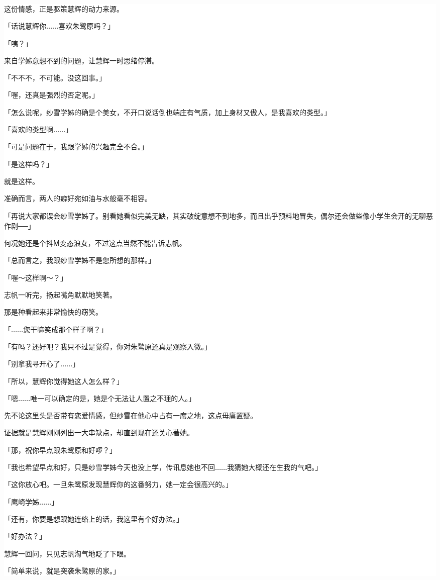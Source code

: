 这份情感，正是驱策慧辉的动力来源。

「话说慧辉你……喜欢朱鹭原吗？」

「咦？」

来自学姊意想不到的问题，让慧辉一时思绪停滞。

「不不不，不可能。没这回事。」

「喔，还真是强烈的否定呢。」

「怎么说呢，纱雪学姊的确是个美女，不开口说话倒也端庄有气质，加上身材又傲人，是我喜欢的类型。」

「喜欢的类型啊……」

「可是问题在于，我跟学姊的兴趣完全不合。」

「是这样吗？」

就是这样。

准确而言，两人的癖好宛如油与水般毫不相容。

「再说大家都误会纱雪学姊了。别看她看似完美无缺，其实破绽意想不到地多，而且出乎预料地冒失，偶尔还会做些像小学生会开的无聊恶作剧──」

何况她还是个抖M变态浪女，不过这点当然不能告诉志帆。

「总而言之，我跟纱雪学姊不是您所想的那样。」

「喔～这样啊～？」

志帆一听完，扬起嘴角默默地笑著。

那是种看起来非常愉快的窃笑。

「……您干嘛笑成那个样子啊？」

「有吗？还好吧？我只不过是觉得，你对朱鹭原还真是观察入微。」

「别拿我寻开心了……」

「所以，慧辉你觉得她这人怎么样？」

「嗯……唯一可以确定的是，她是个无法让人置之不理的人。」

先不论这里头是否带有恋爱情感，但纱雪在他心中占有一席之地，这点毋庸置疑。

证据就是慧辉刚刚列出一大串缺点，却直到现在还关心著她。

「那，祝你早点跟朱鹭原和好啰？」

「我也希望早点和好，只是纱雪学姊今天也没上学，传讯息她也不回……我猜她大概还在生我的气吧。」

「这你放心吧。一旦朱鹭原发现慧辉你的这番努力，她一定会很高兴的。」

「鹰崎学姊……」

「还有，你要是想跟她连络上的话，我这里有个好办法。」

「好办法？」

慧辉一回问，只见志帆淘气地眨了下眼。

「简单来说，就是突袭朱鹭原的家。」
